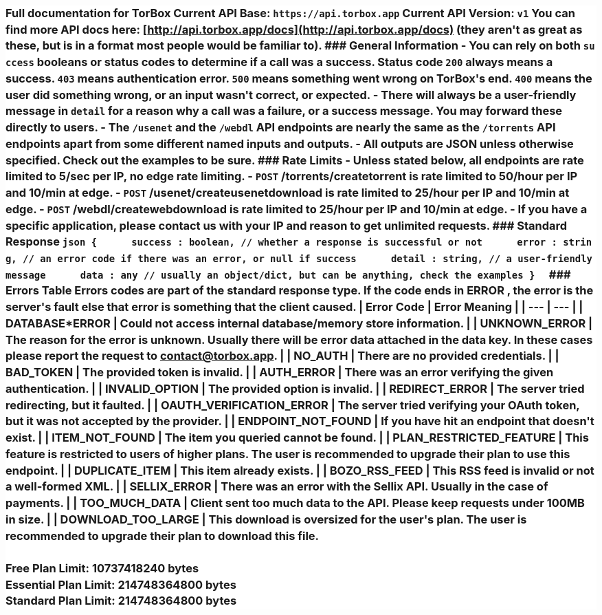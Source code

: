 ### Full documentation for TorBox Current API Base: `https://api.torbox.app` Current API Version: `v1` You can find more API docs here: [http://api.torbox.app/docs](http://api.torbox.app/docs) (they aren't as great as these, but is in a format most people would be familiar to). ### General Information - You can rely on both `success` booleans or status codes to determine if a call was a success. Status code `200` always means a success. `403` means authentication error. `500` means something went wrong on TorBox's end. `400` means the user did something wrong, or an input wasn't correct, or expected. - There will always be a user-friendly message in `detail` for a reason why a call was a failure, or a success message. You may forward these directly to users. - The `/usenet` and the `/webdl` API endpoints are nearly the same as the `/torrents` API endpoints apart from some different named inputs and outputs. - All outputs are JSON unless otherwise specified. Check out the examples to be sure. ### Rate Limits - Unless stated below, all endpoints are rate limited to **5/sec** per IP, no edge rate limiting. - `POST` /torrents/createtorrent is rate limited to **50/hour** per IP and **10/min** at edge. - `POST` /usenet/createusenetdownload is rate limited to **25/hour** per IP and **10/min** at edge. - `POST` /webdl/createwebdownload is rate limited to **25/hour** per IP and **10/min** at edge. - If you have a specific application, please contact us with your IP and reason to get unlimited requests. ### Standard Response `json {      success : boolean, // whether a response is successful or not      error : string, // an error code if there was an error, or null if success      detail : string, // a user-friendly message      data : any // usually an object/dict, but can be anything, check the examples }  ` ### Errors Table Errors codes are part of the standard response type. If the code ends in ERROR , the error is the server's fault else that error is something that the client caused. | **Error Code** | Error Meaning | | --- | --- | | DATABASE*ERROR | Could not access internal database/memory store information. | | UNKNOWN_ERROR | The reason for the error is unknown. Usually there will be error data attached in the data key. In these cases please report the request to [contact@torbox.app](https://mailto:contact@torbox.app). | | NO_AUTH | There are no provided credentials. | | BAD_TOKEN | The provided token is invalid. | | AUTH_ERROR | There was an error verifying the given authentication. | | INVALID_OPTION | The provided option is invalid. | | REDIRECT_ERROR | The server tried redirecting, but it faulted. | | OAUTH_VERIFICATION_ERROR | The server tried verifying your OAuth token, but it was not accepted by the provider. | | ENDPOINT_NOT_FOUND | If you have hit an endpoint that doesn't exist. | | ITEM_NOT_FOUND | The item you queried cannot be found. | | PLAN_RESTRICTED_FEATURE | This feature is restricted to users of higher plans. The user is recommended to upgrade their plan to use this endpoint. | | DUPLICATE_ITEM | This item already exists. | | BOZO_RSS_FEED | This RSS feed is invalid or not a well-formed XML. | | SELLIX_ERROR | There was an error with the Sellix API. Usually in the case of payments. | | TOO_MUCH_DATA | Client sent too much data to the API. Please keep requests under 100MB in size. | | DOWNLOAD_TOO_LARGE | This download is oversized for the user's plan. The user is recommended to upgrade their plan to download this file. <br> <br>Free Plan Limit: **10737418240** bytes <br>Essential Plan Limit: **214748364800** bytes <br>Standard Plan Limit: **214748364800** bytes